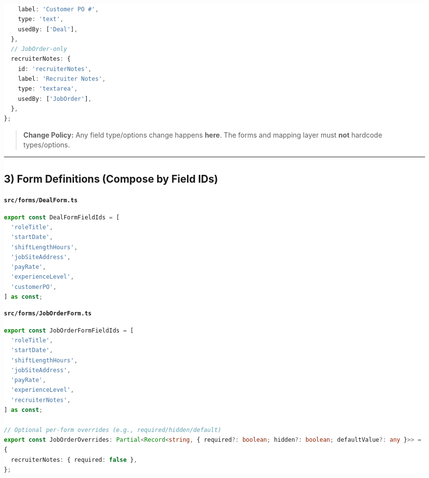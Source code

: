 ```ts
    label: 'Customer PO #',
    type: 'text',
    usedBy: ['Deal'],
  },
  // JobOrder-only
  recruiterNotes: {
    id: 'recruiterNotes',
    label: 'Recruiter Notes',
    type: 'textarea',
    usedBy: ['JobOrder'],
  },
};
```

> **Change Policy:** Any field type/options change happens **here**. The forms and mapping layer must **not** hardcode types/options.

---

## 3) Form Definitions (Compose by Field IDs)

**`src/forms/DealForm.ts`**
```ts
export const DealFormFieldIds = [
  'roleTitle',
  'startDate',
  'shiftLengthHours',
  'jobSiteAddress',
  'payRate',
  'experienceLevel',
  'customerPO',
] as const;
```

**`src/forms/JobOrderForm.ts`**
```ts
export const JobOrderFormFieldIds = [
  'roleTitle',
  'startDate',
  'shiftLengthHours',
  'jobSiteAddress',
  'payRate',
  'experienceLevel',
  'recruiterNotes',
] as const;

// Optional per-form overrides (e.g., required/hidden/default)
export const JobOrderOverrides: Partial<Record<string, { required?: boolean; hidden?: boolean; defaultValue?: any }>> = {
  recruiterNotes: { required: false },
};
```
